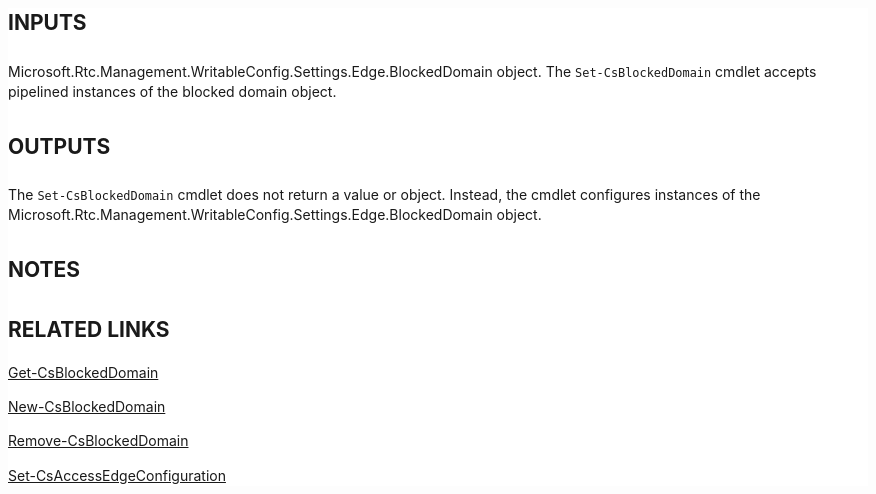 ## INPUTS

###  
Microsoft.Rtc.Management.WritableConfig.Settings.Edge.BlockedDomain object.
The `Set-CsBlockedDomain` cmdlet accepts pipelined instances of the blocked domain object.

## OUTPUTS

###  
The `Set-CsBlockedDomain` cmdlet does not return a value or object.
Instead, the cmdlet configures instances of the Microsoft.Rtc.Management.WritableConfig.Settings.Edge.BlockedDomain object.

## NOTES

## RELATED LINKS

[Get-CsBlockedDomain]()

[New-CsBlockedDomain]()

[Remove-CsBlockedDomain]()

[Set-CsAccessEdgeConfiguration]()
